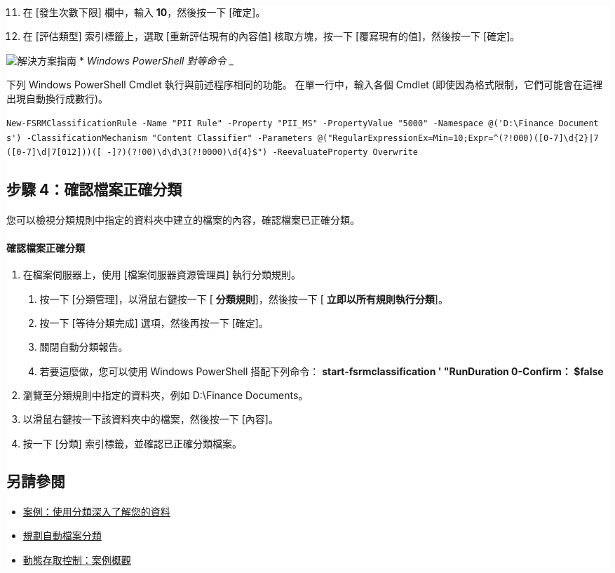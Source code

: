 11. 在 [發生次數下限] 欄中，輸入 **10**，然後按一下 [確定]。

12. 在 [評估類型] 索引標籤上，選取 [重新評估現有的內容值] 核取方塊，按一下 [覆寫現有的值]，然後按一下 [確定]。

![解決方案指南 ](media/Deploy-Automatic-File-Classification--Demonstration-Steps-/PowerShellLogoSmall.gif) * *_<em>Windows PowerShell 對等命令</em>_* _

下列 Windows PowerShell Cmdlet 執行與前述程序相同的功能。 在單一行中，輸入各個 Cmdlet (即使因為格式限制，它們可能會在這裡出現自動換行成數行)。

```
New-FSRMClassificationRule -Name "PII Rule" -Property "PII_MS" -PropertyValue "5000" -Namespace @('D:\Finance Documents') -ClassificationMechanism "Content Classifier" -Parameters @("RegularExpressionEx=Min=10;Expr=^(?!000)([0-7]\d{2}|7([0-7]\d|7[012]))([ -]?)(?!00)\d\d\3(?!0000)\d{4}$") -ReevaluateProperty Overwrite
```

## <a name="step-4-verify-that-the-files-are-classified-correctly"></a><a name="BKMK_Step4"></a>步驟 4：確認檔案正確分類
您可以檢視分類規則中指定的資料夾中建立的檔案的內容，確認檔案已正確分類。

#### <a name="to-verify-that-the-files-are-classified-correctly"></a>確認檔案正確分類

1.  在檔案伺服器上，使用 [檔案伺服器資源管理員] 執行分類規則。

    1.  按一下 [分類管理]，以滑鼠右鍵按一下 [ **分類規則**]，然後按一下 [ **立即以所有規則執行分類**]。

    2.  按一下 [等待分類完成] 選項，然後再按一下 [確定]。

    3.  關閉自動分類報告。

    4.  若要這麼做，您可以使用 Windows PowerShell 搭配下列命令： **start-fsrmclassification ' "RunDuration 0-Confirm： $false**

2.  瀏覽至分類規則中指定的資料夾，例如 D:\Finance Documents。

3.  以滑鼠右鍵按一下該資料夾中的檔案，然後按一下 [內容]。

4.  按一下 [分類] 索引標籤，並確認已正確分類檔案。

## <a name="see-also"></a><a name="BKMK_Links"></a>另請參閱

-   [案例：使用分類深入了解您的資料](Scenario--Get-Insight-into-Your-Data-by-Using-Classification.md)

-   [規劃自動檔案分類](/previous-versions/orphan-topics/ws.11/jj574209(v%3dws.11))


-   [動態存取控制：案例概觀](Dynamic-Access-Control--Scenario-Overview.md)

